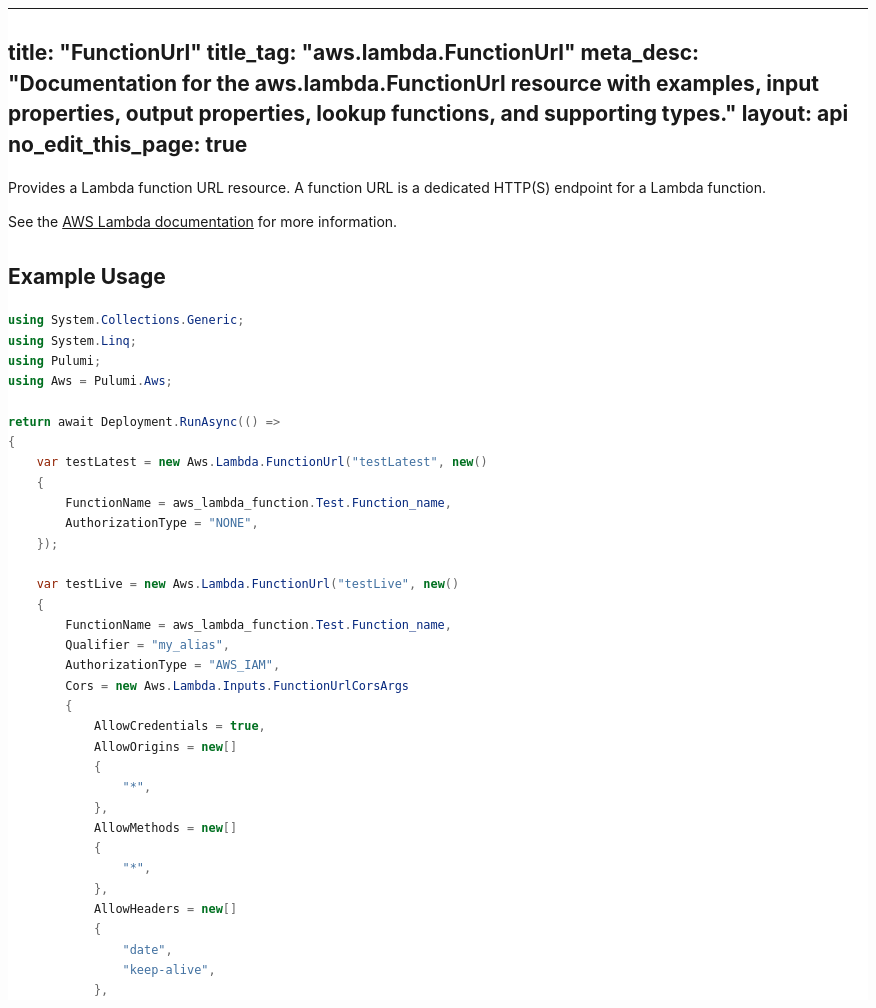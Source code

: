 
---
title: "FunctionUrl"
title_tag: "aws.lambda.FunctionUrl"
meta_desc: "Documentation for the aws.lambda.FunctionUrl resource with examples, input properties, output properties, lookup functions, and supporting types."
layout: api
no_edit_this_page: true
---






Provides a Lambda function URL resource. A function URL is a dedicated HTTP(S) endpoint for a Lambda function.

See the [AWS Lambda documentation](https://docs.aws.amazon.com/lambda/latest/dg/lambda-urls.html) for more information.

<div><pulumi-examples>

## Example Usage

<div><pulumi-chooser type="language" options="typescript,python,go,csharp,java,yaml"></pulumi-chooser></div>





<div>
<pulumi-choosable type="language" values="csharp">

```csharp
using System.Collections.Generic;
using System.Linq;
using Pulumi;
using Aws = Pulumi.Aws;

return await Deployment.RunAsync(() => 
{
    var testLatest = new Aws.Lambda.FunctionUrl("testLatest", new()
    {
        FunctionName = aws_lambda_function.Test.Function_name,
        AuthorizationType = "NONE",
    });

    var testLive = new Aws.Lambda.FunctionUrl("testLive", new()
    {
        FunctionName = aws_lambda_function.Test.Function_name,
        Qualifier = "my_alias",
        AuthorizationType = "AWS_IAM",
        Cors = new Aws.Lambda.Inputs.FunctionUrlCorsArgs
        {
            AllowCredentials = true,
            AllowOrigins = new[]
            {
                "*",
            },
            AllowMethods = new[]
            {
                "*",
            },
            AllowHeaders = new[]
            {
                "date",
                "keep-alive",
            },
```
